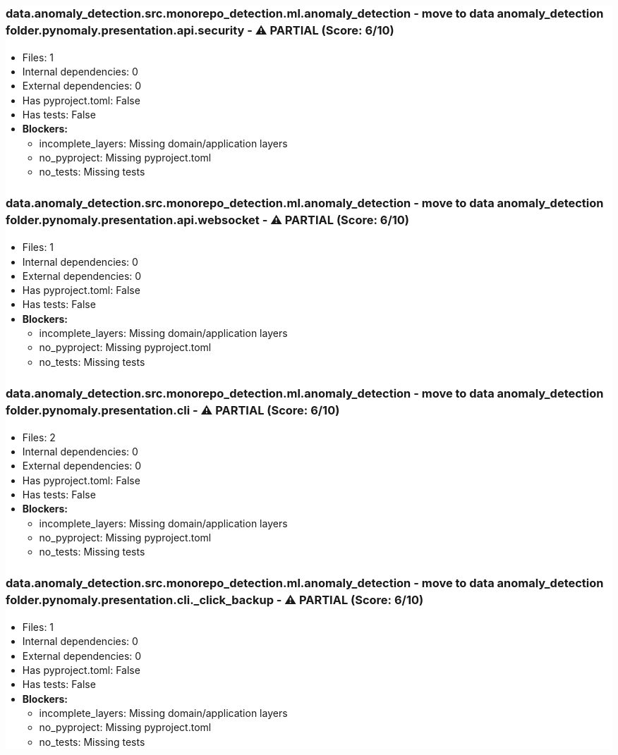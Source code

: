 ### data.anomaly_detection.src.monorepo_detection.ml.anomaly_detection - move to data anomaly_detection folder.pynomaly.presentation.api.security - ⚠️ PARTIAL (Score: 6/10)
- Files: 1
- Internal dependencies: 0
- External dependencies: 0
- Has pyproject.toml: False
- Has tests: False
- **Blockers:**
  - incomplete_layers: Missing domain/application layers
  - no_pyproject: Missing pyproject.toml
  - no_tests: Missing tests

### data.anomaly_detection.src.monorepo_detection.ml.anomaly_detection - move to data anomaly_detection folder.pynomaly.presentation.api.websocket - ⚠️ PARTIAL (Score: 6/10)
- Files: 1
- Internal dependencies: 0
- External dependencies: 0
- Has pyproject.toml: False
- Has tests: False
- **Blockers:**
  - incomplete_layers: Missing domain/application layers
  - no_pyproject: Missing pyproject.toml
  - no_tests: Missing tests

### data.anomaly_detection.src.monorepo_detection.ml.anomaly_detection - move to data anomaly_detection folder.pynomaly.presentation.cli - ⚠️ PARTIAL (Score: 6/10)
- Files: 2
- Internal dependencies: 0
- External dependencies: 0
- Has pyproject.toml: False
- Has tests: False
- **Blockers:**
  - incomplete_layers: Missing domain/application layers
  - no_pyproject: Missing pyproject.toml
  - no_tests: Missing tests

### data.anomaly_detection.src.monorepo_detection.ml.anomaly_detection - move to data anomaly_detection folder.pynomaly.presentation.cli._click_backup - ⚠️ PARTIAL (Score: 6/10)
- Files: 1
- Internal dependencies: 0
- External dependencies: 0
- Has pyproject.toml: False
- Has tests: False
- **Blockers:**
  - incomplete_layers: Missing domain/application layers
  - no_pyproject: Missing pyproject.toml
  - no_tests: Missing tests
